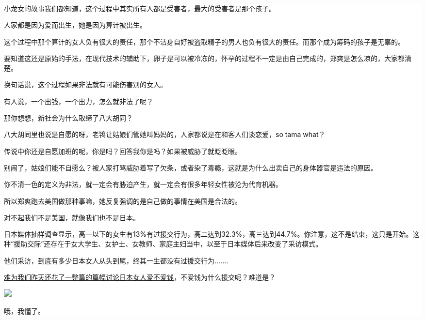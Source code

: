   

小龙女的故事我们都知道，这个过程中其实所有人都是受害者，最大的受害者是那个孩子。  

  

人家都是因为爱而出生，她是因为算计被出生。  

  

这个过程中那个算计的女人负有很大的责任，那个不洁身自好被盗取精子的男人也负有很大的责任。而那个成为筹码的孩子是无辜的。  

  

要知道这还是原始的手法，在现代技术的辅助下，卵子是可以被冷冻的，怀孕的过程不一定是由自己完成的，郑爽是怎么凉的，大家都清楚。  

  

换句话说，这个过程如果非法就有可能伤害别的女人。

  

有人说，一个出钱，一个出力，怎么就非法了呢？  

  

那你想想，新社会为什么取缔了八大胡同？  

  

八大胡同里也说是自愿的呀，老鸨让姑娘们管她叫妈妈的，人家都说是在和客人们谈恋爱，so tama what？  

  

传说中你还是自愿加班的呢，你是吗？回答我你是吗？如果被威胁了就眨眨眼。  

  

别闹了，姑娘们能不自愿么？被人家打骂威胁着写了欠条，或者染了毒瘾，这就是为什么出卖自己的身体器官是违法的原因。  

  

你不清一色的定义为非法，就一定会有胁迫产生，就一定会有很多年轻女性被沦为代育机器。  

  

所以郑爽跑去美国做那种事嘛，她反复强调的是自己做的事情在美国是合法的。  

  

对不起我们不是美国，就像我们也不是日本。  

  

日本媒体抽样调查显示，高一以下的女生有13%有过援交行为，高二达到32.3%，高三达到44.7%。你注意，这不是结束，这只是开始。这种“援助交际”还存在于女大学生、女护士、女教师、家庭主妇当中，以至于日本媒体后来改变了采访模式。

  

他们采访，到底有多少日本女人从头到尾，终其一生都没有过援交行为.......  

  

[难为我们昨天还花了一整篇的篇幅讨论日本女人爱不爱钱](http://mp.weixin.qq.com/s?__biz=MzU0MjYwNDU2Mw==&mid=2247503616&idx=1&sn=8554828f6be986069aadbc48b9e5a6ba&chksm=fb1aa37ccc6d2a6a5959cb33e15472bc83b5cada61fa0ccff03bc862a50a014a966575bebec6&scene=21#wechat_redirect)，不爱钱为什么援交呢？难道是？

  

![](https://mmbiz.qpic.cn/mmbiz_gif/VToK8ByghCj9FJtC96pouC2Uwom19zASsGoHtwjGFwZWUzibgrlCwSAQC9OZzJ2VZU2rL09VDH7KmI0NPU095rQ/640?wx_fmt=gif)

  

哦，我懂了。
